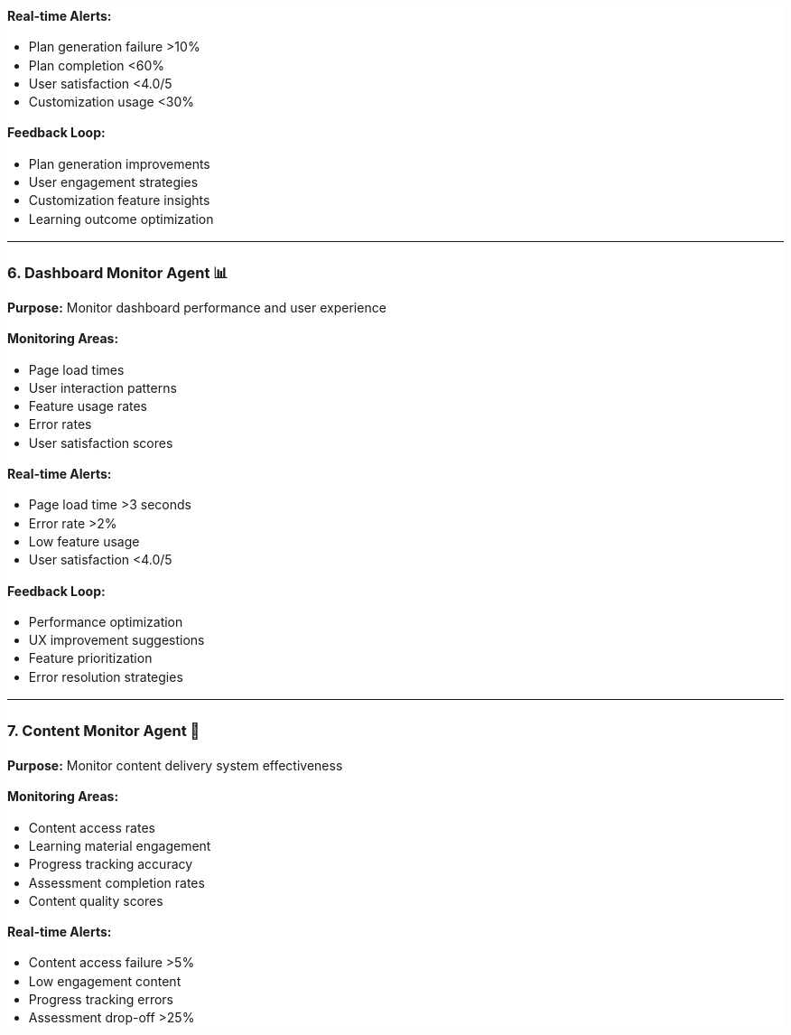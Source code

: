 **Real-time Alerts:**
- Plan generation failure >10%
- Plan completion <60%
- User satisfaction <4.0/5
- Customization usage <30%

**Feedback Loop:**
- Plan generation improvements
- User engagement strategies
- Customization feature insights
- Learning outcome optimization

---

### **6. Dashboard Monitor Agent** 📊
**Purpose:** Monitor dashboard performance and user experience

**Monitoring Areas:**
- Page load times
- User interaction patterns
- Feature usage rates
- Error rates
- User satisfaction scores

**Real-time Alerts:**
- Page load time >3 seconds
- Error rate >2%
- Low feature usage
- User satisfaction <4.0/5

**Feedback Loop:**
- Performance optimization
- UX improvement suggestions
- Feature prioritization
- Error resolution strategies

---

### **7. Content Monitor Agent** 🎯
**Purpose:** Monitor content delivery system effectiveness

**Monitoring Areas:**
- Content access rates
- Learning material engagement
- Progress tracking accuracy
- Assessment completion rates
- Content quality scores

**Real-time Alerts:**
- Content access failure >5%
- Low engagement content
- Progress tracking errors
- Assessment drop-off >25%
